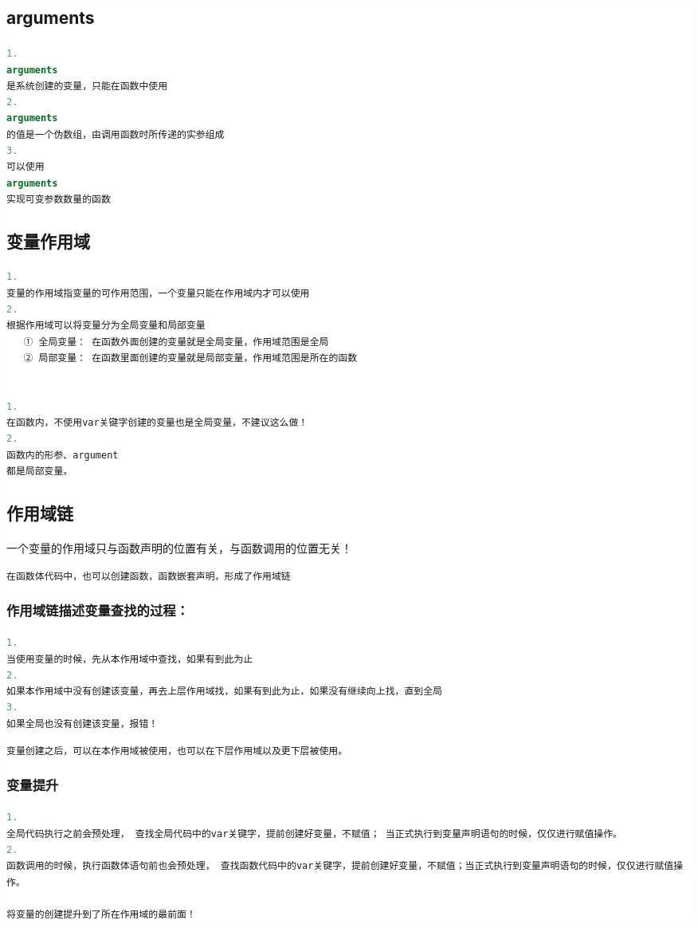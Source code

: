 ## arguments

```js
1.
arguments
是系统创建的变量，只能在函数中使用
2.
arguments
的值是一个伪数组，由调用函数时所传递的实参组成
3.
可以使用
arguments
实现可变参数数量的函数
```

## 变量作用域

```js
1.
变量的作用域指变量的可作用范围，一个变量只能在作用域内才可以使用
2.
根据作用域可以将变量分为全局变量和局部变量
   ① 全局变量： 在函数外面创建的变量就是全局变量，作用域范围是全局
   ② 局部变量： 在函数里面创建的变量就是局部变量，作用域范围是所在的函数


1.
在函数内，不使用var关键字创建的变量也是全局变量，不建议这么做！
2.
函数内的形参、argument
都是局部变量。
```

## 作用域链

一个变量的作用域只与函数声明的位置有关，与函数调用的位置无关！

```js
在函数体代码中，也可以创建函数，函数嵌套声明，形成了作用域链
```

### 作用域链描述变量查找的过程：

```js
1.
当使用变量的时候，先从本作用域中查找，如果有到此为止
2.
如果本作用域中没有创建该变量，再去上层作用域找，如果有到此为止，如果没有继续向上找，直到全局
3.
如果全局也没有创建该变量，报错！
```

```变量创建之后，可以在本作用域被使用，也可以在下层作用域以及更下层被使用。```

### 变量提升

```js
1.
全局代码执行之前会预处理， 查找全局代码中的var关键字，提前创建好变量，不赋值； 当正式执行到变量声明语句的时候，仅仅进行赋值操作。
2.
函数调用的时候，执行函数体语句前也会预处理， 查找函数代码中的var关键字，提前创建好变量，不赋值；当正式执行到变量声明语句的时候，仅仅进行赋值操作。

将变量的创建提升到了所在作用域的最前面！
```

